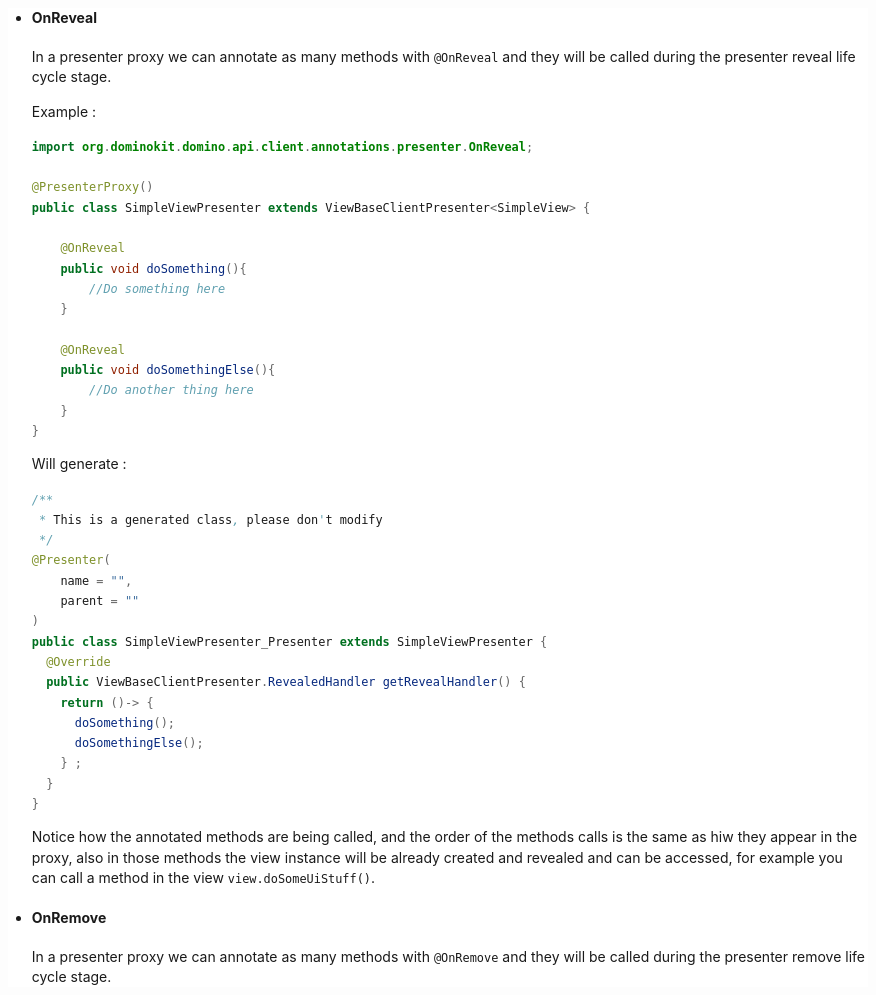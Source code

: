 
- #### **OnReveal**

  In a presenter proxy we can annotate as many methods with `@OnReveal` and they will be called during the presenter reveal life cycle stage.

  Example :

     ```java
     import org.dominokit.domino.api.client.annotations.presenter.OnReveal;

     @PresenterProxy()
     public class SimpleViewPresenter extends ViewBaseClientPresenter<SimpleView> {

         @OnReveal
         public void doSomething(){
             //Do something here
         }

         @OnReveal
         public void doSomethingElse(){
             //Do another thing here
         }
     }

     ```

  Will generate :

     ```java
     /**
      * This is a generated class, please don't modify
      */
     @Presenter(
         name = "",
         parent = ""
     )
     public class SimpleViewPresenter_Presenter extends SimpleViewPresenter {
       @Override
       public ViewBaseClientPresenter.RevealedHandler getRevealHandler() {
         return ()-> {
           doSomething();
           doSomethingElse();
         } ;
       }
     }
     ```

  Notice how the annotated methods are being called, and the order of the methods calls is the same as hiw they appear in the proxy, also in those methods the view instance will be already created and revealed and can be accessed, for example you can call a method in the view `view.doSomeUiStuff()`.


- #### **OnRemove**

  In a presenter proxy we can annotate as many methods with `@OnRemove` and they will be called during the presenter remove life cycle stage.

